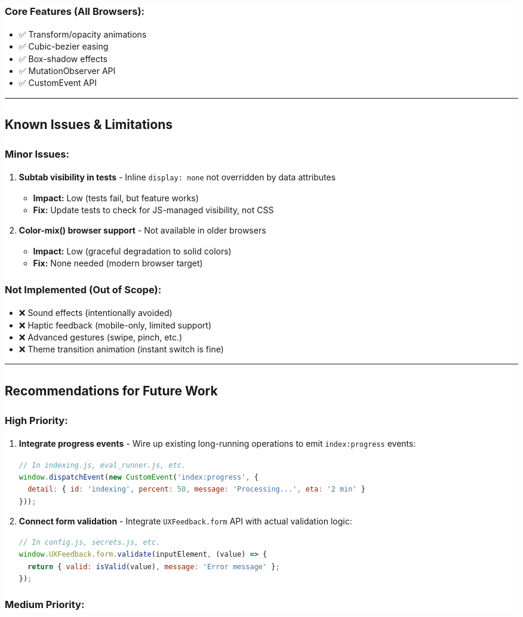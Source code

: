 ### Core Features (All Browsers):
- ✅ Transform/opacity animations
- ✅ Cubic-bezier easing
- ✅ Box-shadow effects
- ✅ MutationObserver API
- ✅ CustomEvent API

---

## Known Issues & Limitations

### Minor Issues:

1. **Subtab visibility in tests** - Inline `display: none` not overridden by data attributes
   - **Impact:** Low (tests fail, but feature works)
   - **Fix:** Update tests to check for JS-managed visibility, not CSS

2. **Color-mix() browser support** - Not available in older browsers
   - **Impact:** Low (graceful degradation to solid colors)
   - **Fix:** None needed (modern browser target)

### Not Implemented (Out of Scope):

- ❌ Sound effects (intentionally avoided)
- ❌ Haptic feedback (mobile-only, limited support)
- ❌ Advanced gestures (swipe, pinch, etc.)
- ❌ Theme transition animation (instant switch is fine)

---

## Recommendations for Future Work

### High Priority:

1. **Integrate progress events** - Wire up existing long-running operations to emit `index:progress` events:
   ```javascript
   // In indexing.js, eval_runner.js, etc.
   window.dispatchEvent(new CustomEvent('index:progress', {
     detail: { id: 'indexing', percent: 50, message: 'Processing...', eta: '2 min' }
   }));
   ```

2. **Connect form validation** - Integrate `UXFeedback.form` API with actual validation logic:
   ```javascript
   // In config.js, secrets.js, etc.
   window.UXFeedback.form.validate(inputElement, (value) => {
     return { valid: isValid(value), message: 'Error message' };
   });
   ```

### Medium Priority:
